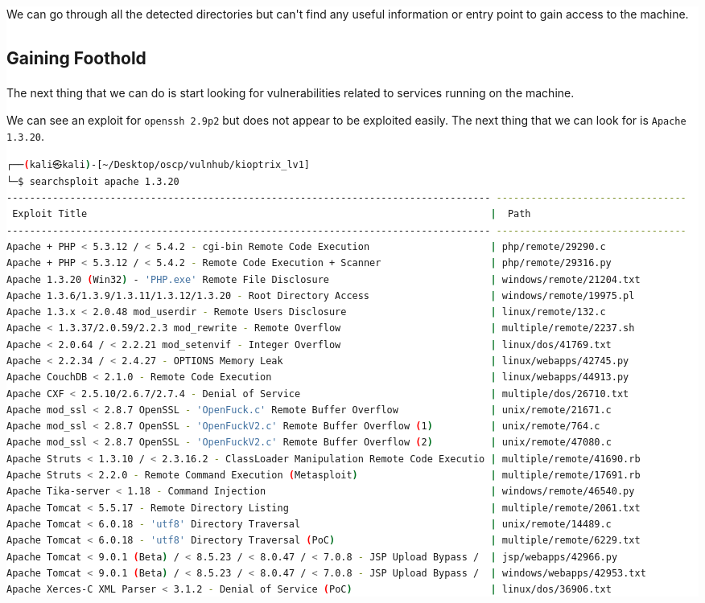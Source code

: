 We can go through all the detected directories but can't find any useful information or entry point to gain access to the machine.

## Gaining Foothold

The next thing that we can do is start looking for vulnerabilities related to services running on the machine. 

We can see an exploit for `openssh 2.9p2` but does not appear to be exploited easily. The next thing that we can look for is `Apache 1.3.20`. 

```bash
┌──(kali㉿kali)-[~/Desktop/oscp/vulnhub/kioptrix_lv1]
└─$ searchsploit apache 1.3.20
------------------------------------------------------------------------------------ ---------------------------------
 Exploit Title                                                                      |  Path
------------------------------------------------------------------------------------ ---------------------------------
Apache + PHP < 5.3.12 / < 5.4.2 - cgi-bin Remote Code Execution                     | php/remote/29290.c
Apache + PHP < 5.3.12 / < 5.4.2 - Remote Code Execution + Scanner                   | php/remote/29316.py
Apache 1.3.20 (Win32) - 'PHP.exe' Remote File Disclosure                            | windows/remote/21204.txt
Apache 1.3.6/1.3.9/1.3.11/1.3.12/1.3.20 - Root Directory Access                     | windows/remote/19975.pl
Apache 1.3.x < 2.0.48 mod_userdir - Remote Users Disclosure                         | linux/remote/132.c
Apache < 1.3.37/2.0.59/2.2.3 mod_rewrite - Remote Overflow                          | multiple/remote/2237.sh
Apache < 2.0.64 / < 2.2.21 mod_setenvif - Integer Overflow                          | linux/dos/41769.txt
Apache < 2.2.34 / < 2.4.27 - OPTIONS Memory Leak                                    | linux/webapps/42745.py
Apache CouchDB < 2.1.0 - Remote Code Execution                                      | linux/webapps/44913.py
Apache CXF < 2.5.10/2.6.7/2.7.4 - Denial of Service                                 | multiple/dos/26710.txt
Apache mod_ssl < 2.8.7 OpenSSL - 'OpenFuck.c' Remote Buffer Overflow                | unix/remote/21671.c
Apache mod_ssl < 2.8.7 OpenSSL - 'OpenFuckV2.c' Remote Buffer Overflow (1)          | unix/remote/764.c
Apache mod_ssl < 2.8.7 OpenSSL - 'OpenFuckV2.c' Remote Buffer Overflow (2)          | unix/remote/47080.c
Apache Struts < 1.3.10 / < 2.3.16.2 - ClassLoader Manipulation Remote Code Executio | multiple/remote/41690.rb
Apache Struts < 2.2.0 - Remote Command Execution (Metasploit)                       | multiple/remote/17691.rb
Apache Tika-server < 1.18 - Command Injection                                       | windows/remote/46540.py
Apache Tomcat < 5.5.17 - Remote Directory Listing                                   | multiple/remote/2061.txt
Apache Tomcat < 6.0.18 - 'utf8' Directory Traversal                                 | unix/remote/14489.c
Apache Tomcat < 6.0.18 - 'utf8' Directory Traversal (PoC)                           | multiple/remote/6229.txt
Apache Tomcat < 9.0.1 (Beta) / < 8.5.23 / < 8.0.47 / < 7.0.8 - JSP Upload Bypass /  | jsp/webapps/42966.py
Apache Tomcat < 9.0.1 (Beta) / < 8.5.23 / < 8.0.47 / < 7.0.8 - JSP Upload Bypass /  | windows/webapps/42953.txt
Apache Xerces-C XML Parser < 3.1.2 - Denial of Service (PoC)                        | linux/dos/36906.txt
```